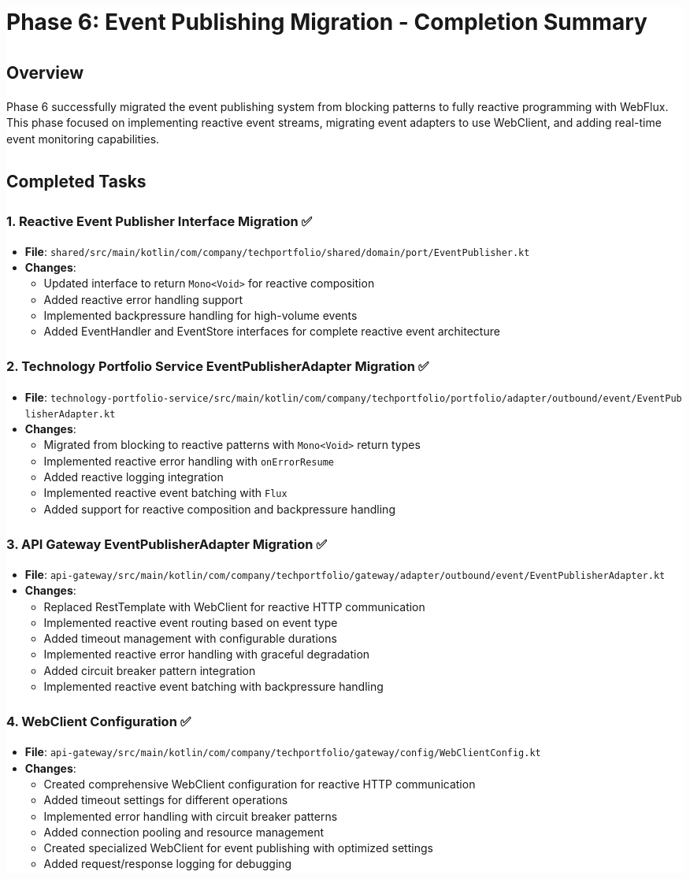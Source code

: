 # Phase 6: Event Publishing Migration - Completion Summary

## Overview
Phase 6 successfully migrated the event publishing system from blocking patterns to fully reactive programming with WebFlux. This phase focused on implementing reactive event streams, migrating event adapters to use WebClient, and adding real-time event monitoring capabilities.

## Completed Tasks

### 1. Reactive Event Publisher Interface Migration ✅
- **File**: `shared/src/main/kotlin/com/company/techportfolio/shared/domain/port/EventPublisher.kt`
- **Changes**: 
  - Updated interface to return `Mono<Void>` for reactive composition
  - Added reactive error handling support
  - Implemented backpressure handling for high-volume events
  - Added EventHandler and EventStore interfaces for complete reactive event architecture

### 2. Technology Portfolio Service EventPublisherAdapter Migration ✅
- **File**: `technology-portfolio-service/src/main/kotlin/com/company/techportfolio/portfolio/adapter/outbound/event/EventPublisherAdapter.kt`
- **Changes**:
  - Migrated from blocking to reactive patterns with `Mono<Void>` return types
  - Implemented reactive error handling with `onErrorResume`
  - Added reactive logging integration
  - Implemented reactive event batching with `Flux`
  - Added support for reactive composition and backpressure handling

### 3. API Gateway EventPublisherAdapter Migration ✅
- **File**: `api-gateway/src/main/kotlin/com/company/techportfolio/gateway/adapter/outbound/event/EventPublisherAdapter.kt`
- **Changes**:
  - Replaced RestTemplate with WebClient for reactive HTTP communication
  - Implemented reactive event routing based on event type
  - Added timeout management with configurable durations
  - Implemented reactive error handling with graceful degradation
  - Added circuit breaker pattern integration
  - Implemented reactive event batching with backpressure handling

### 4. WebClient Configuration ✅
- **File**: `api-gateway/src/main/kotlin/com/company/techportfolio/gateway/config/WebClientConfig.kt`
- **Changes**:
  - Created comprehensive WebClient configuration for reactive HTTP communication
  - Added timeout settings for different operations
  - Implemented error handling with circuit breaker patterns
  - Added connection pooling and resource management
  - Created specialized WebClient for event publishing with optimized settings
  - Added request/response logging for debugging
